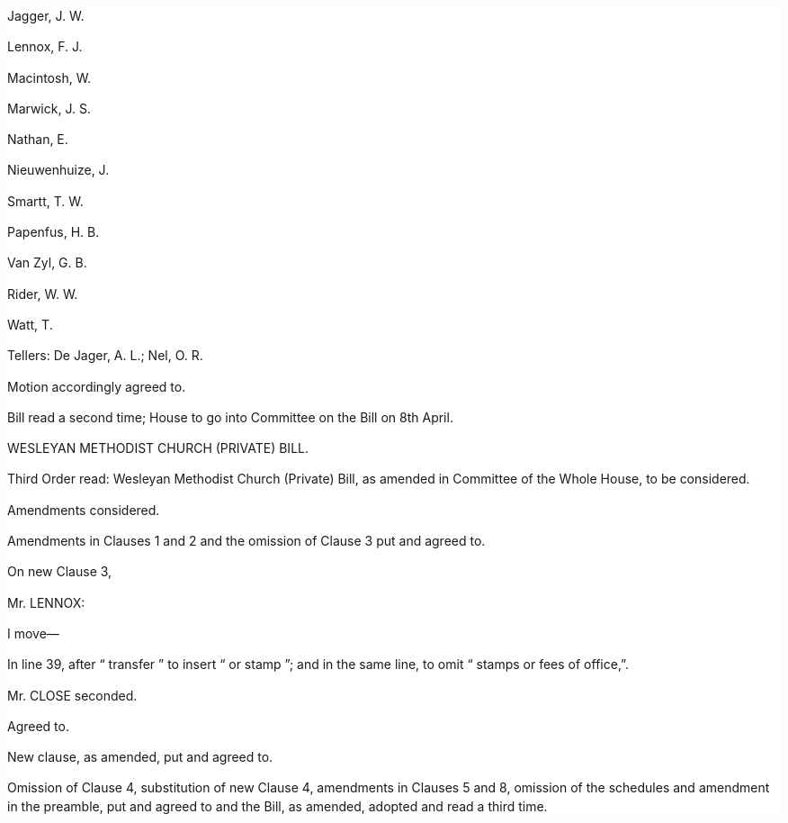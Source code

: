 <p>Jagger, J. W.</p>

<p>Lennox, F. J.</p>

<p>Macintosh, W.</p>

<p>Marwick, J. S.</p>

<p>Nathan, E.</p>

<p>Nieuwenhuize, J.</p>

<p>Smartt, T. W.</p>

<p>Papenfus, H. B.</p>

<p>Van Zyl, G. B.</p>

<p>Rider, W. W.</p>

<p>Watt, T.</p>

<p>Tellers: De Jager, A. L.; Nel, O. R.</p>

<p>Motion accordingly agreed to.</p>

<p>Bill read a second time; House to go into Committee on the Bill on 8th April.</p>

</speech>

</debateSection>

<debateSection name="#wesleyan_methodist_church_(private)_bill">

<heading>WESLEYAN METHODIST CHURCH (PRIVATE) BILL.</heading>

<p>Third Order read: Wesleyan Methodist Church (Private) Bill, as amended in Committee of the Whole House, to be considered.</p>

<p>Amendments considered.</p>

<p>Amendments in Clauses 1 and 2 and the omission of Clause 3 put and agreed to.</p>

<p>On new Clause 3,</p>

<speech by="#lennox">

<from>Mr. <person refersTo="hansard_za">LENNOX</person>:</from>

<p>I move&#x2014;</p>

<block name="quote">In line 39, after &#x201C; transfer &#x201D; to insert &#x201C; or stamp &#x201D;; and in the same line, to omit &#x201C; stamps or fees of office,&#x201D;.</block>

<p>Mr. CLOSE seconded.</p>

<p>Agreed to.</p>

<p>New clause, as amended, put and agreed to.</p>

<p>Omission of Clause 4, substitution of new Clause 4, amendments in Clauses 5 and 8, omission of the schedules and amendment in the preamble, put and agreed to and the Bill, as amended, adopted and read a third time.</p>

</speech>
